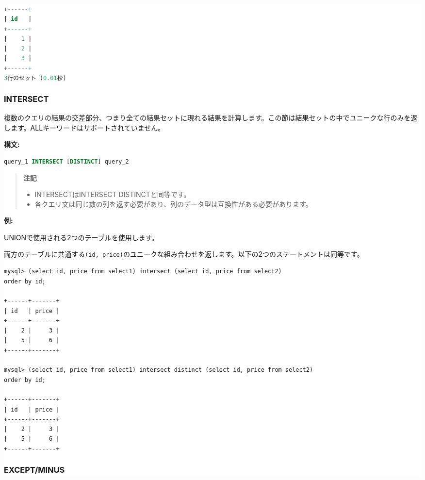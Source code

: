 ```SQL
+------+
| id   |
+------+
|    1 |
|    2 |
|    3 |
+------+
3行のセット (0.01秒)
```

### **INTERSECT**

複数のクエリの結果の交差部分、つまり全ての結果セットに現れる結果を計算します。この節は結果セットの中でユニークな行のみを返します。ALLキーワードはサポートされていません。

**構文:**

```SQL
query_1 INTERSECT [DISTINCT] query_2
```

> **注記**
>
> - INTERSECTはINTERSECT DISTINCTと同等です。
> - 各クエリ文は同じ数の列を返す必要があり、列のデータ型は互換性がある必要があります。

**例:**

UNIONで使用される2つのテーブルを使用します。

両方のテーブルに共通する`(id, price)`のユニークな組み合わせを返します。以下の2つのステートメントは同等です。

```Plaintext
mysql> (select id, price from select1) intersect (select id, price from select2)
order by id;

+------+-------+
| id   | price |
+------+-------+
|    2 |     3 |
|    5 |     6 |
+------+-------+

mysql> (select id, price from select1) intersect distinct (select id, price from select2)
order by id;

+------+-------+
| id   | price |
+------+-------+
|    2 |     3 |
|    5 |     6 |
+------+-------+
```

### **EXCEPT/MINUS**
